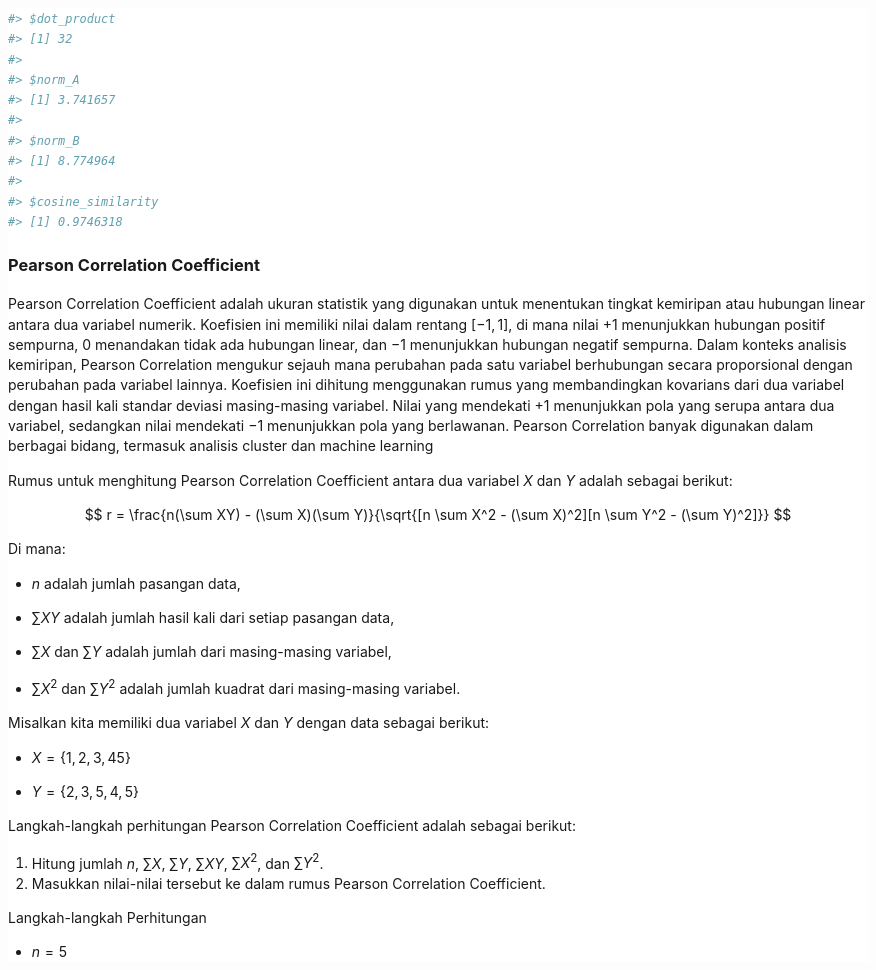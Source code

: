 ``` r
#> $dot_product
#> [1] 32
#> 
#> $norm_A
#> [1] 3.741657
#> 
#> $norm_B
#> [1] 8.774964
#> 
#> $cosine_similarity
#> [1] 0.9746318
```

### Pearson Correlation Coefficient

Pearson Correlation Coefficient adalah ukuran statistik yang digunakan untuk menentukan tingkat kemiripan atau hubungan linear antara dua variabel numerik. Koefisien ini memiliki nilai dalam rentang $[-1,1]$, di mana nilai $+1$ menunjukkan hubungan positif sempurna, $0$ menandakan tidak ada hubungan linear, dan $-1$ menunjukkan hubungan negatif sempurna. Dalam konteks analisis kemiripan, Pearson Correlation mengukur sejauh mana perubahan pada satu variabel berhubungan secara proporsional dengan perubahan pada variabel lainnya. Koefisien ini dihitung menggunakan rumus yang membandingkan kovarians dari dua variabel dengan hasil kali standar deviasi masing-masing variabel. Nilai yang mendekati $+1$ menunjukkan pola yang serupa antara dua variabel, sedangkan nilai mendekati $-1$ menunjukkan pola yang berlawanan. Pearson Correlation banyak digunakan dalam berbagai bidang, termasuk analisis cluster dan machine learning

Rumus untuk menghitung Pearson Correlation Coefficient antara dua variabel $X$ dan $Y$ adalah sebagai berikut:

$$
r = \frac{n(\sum XY) - (\sum X)(\sum Y)}{\sqrt{[n \sum X^2 - (\sum X)^2][n \sum Y^2 - (\sum Y)^2]}}
$$

Di mana:

-   $n$ adalah jumlah pasangan data,

-   $\sum XY$ adalah jumlah hasil kali dari setiap pasangan data,

-   $\sum X$ dan $\sum Y$ adalah jumlah dari masing-masing variabel,

-   $\sum X^2$ dan $\sum Y^2$ adalah jumlah kuadrat dari masing-masing variabel.

Misalkan kita memiliki dua variabel $X$ dan $Y$ dengan data sebagai berikut:

-   $X = \{1, 2, 3, 4 5\}$

-   $Y = \{2, 3, 5, 4, 5\}$

Langkah-langkah perhitungan Pearson Correlation Coefficient adalah sebagai berikut:

1.  Hitung jumlah $n$, $\sum X$, $\sum Y$, $\sum XY$, $\sum X^2$, dan $\sum Y^2$.
2.  Masukkan nilai-nilai tersebut ke dalam rumus Pearson Correlation Coefficient.

Langkah-langkah Perhitungan

-   $n = 5$
